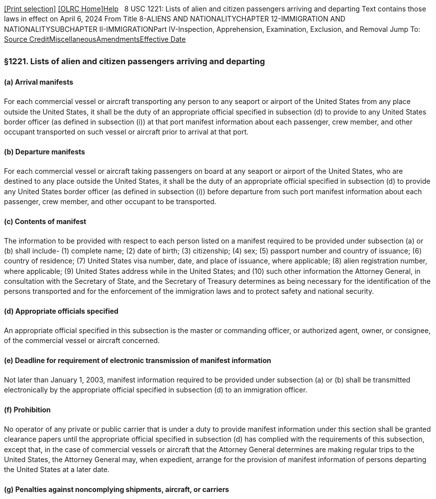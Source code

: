  [[Print selection]](#)
[[OLRC Home]](/browse.xhtml;jsessionid=D652A8591DAE4A43C1F066907271BD15)[Help](/navHelp.xhtml;jsessionid=D652A8591DAE4A43C1F066907271BD15)
 
8 USC 1221: Lists of alien and citizen passengers arriving and departing
Text contains those laws in effect on April 6, 2024
From Title 8-ALIENS AND NATIONALITYCHAPTER 12-IMMIGRATION AND NATIONALITYSUBCHAPTER II-IMMIGRATIONPart IV-Inspection, Apprehension, Examination, Exclusion, and Removal
Jump To: [Source Credit](#sourcecredit)[Miscellaneous](#miscellaneous-note)[Amendments](#amendment-note)[Effective Date](#effectivedate-amendment-note)
### §1221. Lists of alien and citizen passengers arriving and departing
#### (a) Arrival manifests
For each commercial vessel or aircraft transporting any person to any seaport or airport of the United States from any place outside the United States, it shall be the duty of an appropriate official specified in subsection (d) to provide to any United States border officer (as defined in subsection (i)) at that port manifest information about each passenger, crew member, and other occupant transported on such vessel or aircraft prior to arrival at that port.
#### (b) Departure manifests
For each commercial vessel or aircraft taking passengers on board at any seaport or airport of the United States, who are destined to any place outside the United States, it shall be the duty of an appropriate official specified in subsection (d) to provide any United States border officer (as defined in subsection (i)) before departure from such port manifest information about each passenger, crew member, and other occupant to be transported.
#### (c) Contents of manifest
The information to be provided with respect to each person listed on a manifest required to be provided under subsection (a) or (b) shall include-
(1) complete name;
(2) date of birth;
(3) citizenship;
(4) sex;
(5) passport number and country of issuance;
(6) country of residence;
(7) United States visa number, date, and place of issuance, where applicable;
(8) alien registration number, where applicable;
(9) United States address while in the United States; and
(10) such other information the Attorney General, in consultation with the Secretary of State, and the Secretary of Treasury determines as being necessary for the identification of the persons transported and for the enforcement of the immigration laws and to protect safety and national security.
#### (d) Appropriate officials specified
An appropriate official specified in this subsection is the master or commanding officer, or authorized agent, owner, or consignee, of the commercial vessel or aircraft concerned.
#### (e) Deadline for requirement of electronic transmission of manifest information
Not later than January 1, 2003, manifest information required to be provided under subsection (a) or (b) shall be transmitted electronically by the appropriate official specified in subsection (d) to an immigration officer.
#### (f) Prohibition
No operator of any private or public carrier that is under a duty to provide manifest information under this section shall be granted clearance papers until the appropriate official specified in subsection (d) has complied with the requirements of this subsection, except that, in the case of commercial vessels or aircraft that the Attorney General determines are making regular trips to the United States, the Attorney General may, when expedient, arrange for the provision of manifest information of persons departing the United States at a later date.
#### (g) Penalties against noncomplying shipments, aircraft, or carriers
